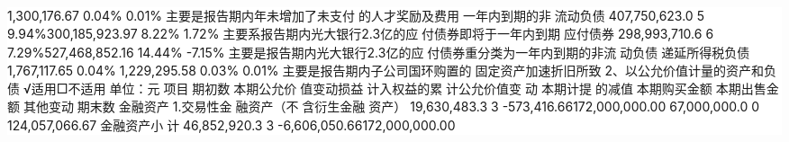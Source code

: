 1,300,176.67
0.04%
0.01%
主要是报告期内年未增加了未支付
的人才奖励及费用
一年内到期的非
流动负债
407,750,623.0
5
9.94%300,185,923.97
8.22%
1.72%
主要系报告期内光大银行2.3亿的应
付债券即将于一年内到期
应付债券
298,993,710.6
6
7.29%527,468,852.16
14.44%
-7.15%
主要是报告期内光大银行2.3亿的应
付债券重分类为一年内到期的非流
动负债
递延所得税负债
1,767,117.65
0.04%
1,229,295.58
0.03%
0.01%
主要是报告期内子公司国环购置的
固定资产加速折旧所致
2、以公允价值计量的资产和负债
√适用□不适用
单位：元
项目
期初数
本期公允价
值变动损益
计入权益的累
计公允价值变
动
本期计提
的减值
本期购买金额
本期出售金
额
其他变动
期末数
金融资产
1.交易性金
融资产（不
含衍生金融
资产）
19,630,483.3
3
-573,416.66172,000,000.00
67,000,000.0
0
124,057,066.67
金融资产小
计
46,852,920.3
3
-6,606,050.66172,000,000.00
